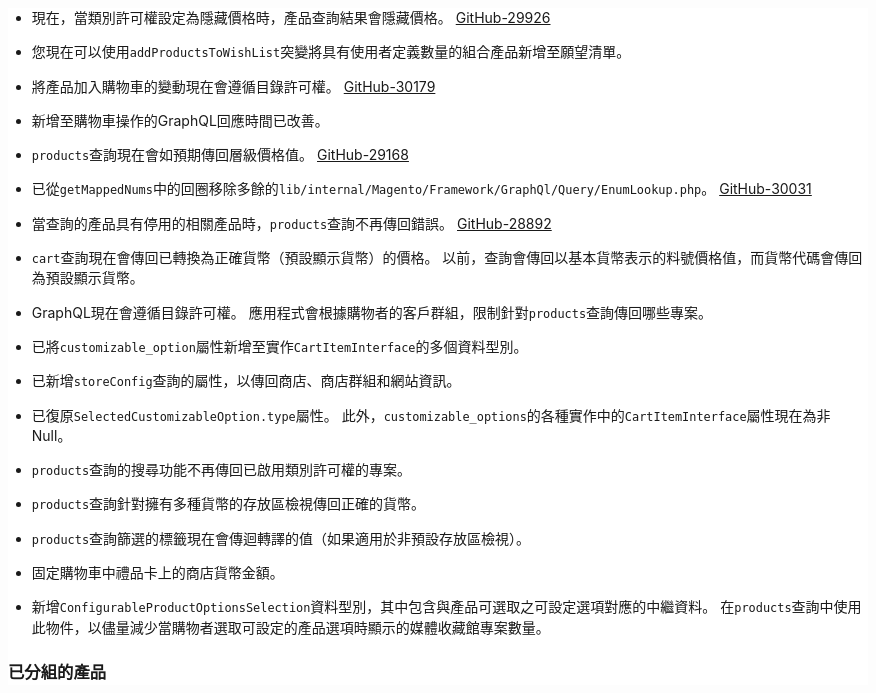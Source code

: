 * 現在，當類別許可權設定為隱藏價格時，產品查詢結果會隱藏價格。 [GitHub-29926](https://github.com/magento/magento2/issues/29926)



* 您現在可以使用`addProductsToWishList`突變將具有使用者定義數量的組合產品新增至願望清單。



* 將產品加入購物車的變動現在會遵循目錄許可權。 [GitHub-30179](https://github.com/magento/magento2/issues/30179)



* 新增至購物車操作的GraphQL回應時間已改善。



* `products`查詢現在會如預期傳回層級價格值。 [GitHub-29168](https://github.com/magento/magento2/issues/29168)



* 已從`getMappedNums`中的回圈移除多餘的`lib/internal/Magento/Framework/GraphQl/Query/EnumLookup.php`。 [GitHub-30031](https://github.com/magento/magento2/issues/30031)



* 當查詢的產品具有停用的相關產品時，`products`查詢不再傳回錯誤。 [GitHub-28892](https://github.com/magento/magento2/issues/28892)



* `cart`查詢現在會傳回已轉換為正確貨幣（預設顯示貨幣）的價格。 以前，查詢會傳回以基本貨幣表示的料號價格值，而貨幣代碼會傳回為預設顯示貨幣。



* GraphQL現在會遵循目錄許可權。 應用程式會根據購物者的客戶群組，限制針對`products`查詢傳回哪些專案。



* 已將`customizable_option`屬性新增至實作`CartItemInterface`的多個資料型別。



* 已新增`storeConfig`查詢的屬性，以傳回商店、商店群組和網站資訊。



* 已復原`SelectedCustomizableOption.type`屬性。 此外，`customizable_options`的各種實作中的`CartItemInterface`屬性現在為非Null。



* `products`查詢的搜尋功能不再傳回已啟用類別許可權的專案。



* `products`查詢針對擁有多種貨幣的存放區檢視傳回正確的貨幣。



* `products`查詢篩選的標籤現在會傳迴轉譯的值（如果適用於非預設存放區檢視）。



* 固定購物車中禮品卡上的商店貨幣金額。



* 新增`ConfigurableProductOptionsSelection`資料型別，其中包含與產品可選取之可設定選項對應的中繼資料。 在`products`查詢中使用此物件，以儘量減少當購物者選取可設定的產品選項時顯示的媒體收藏館專案數量。

### 已分組的產品

